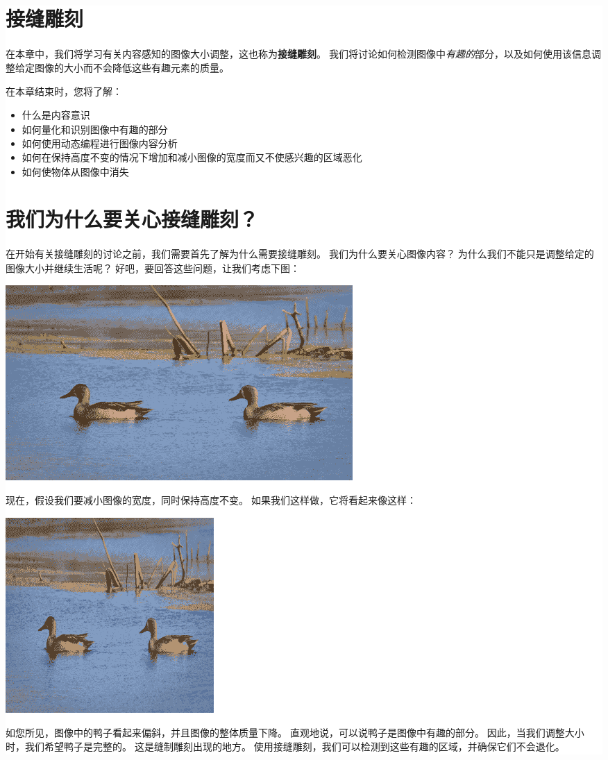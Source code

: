 # 接缝雕刻

在本章中，我们将学习有关内容感知的图像大小调整，这也称为**接缝雕刻**。 我们将讨论如何检测图像中*有趣的*部分，以及如何使用该信息调整给定图像的大小而不会降低这些有趣元素的质量。

在本章结束时，您将了解：

*   什么是内容意识
*   如何量化和识别图像中有趣的部分
*   如何使用动态编程进行图像内容分析
*   如何在保持高度不变的情况下增加和减小图像的宽度而又不使感兴趣的区域恶化
*   如何使物体从图像中消失

# 我们为什么要关心接缝雕刻？

在开始有关接缝雕刻的讨论之前，我们需要首先了解为什么需要接缝雕刻。 我们为什么要关心图像内容？ 为什么我们不能只是调整给定的图像大小并继续生活呢？ 好吧，要回答这些问题，让我们考虑下图：

![](img/dd751d23-260b-4927-b523-6a1a12724de8.jpg)

现在，假设我们要减小图像的宽度，同时保持高度不变。 如果我们这样做，它将看起来像这样：

![](img/0fb1aacb-dfc3-455c-8d0a-d575cf735cf3.jpg)

如您所见，图像中的鸭子看起来偏斜，并且图像的整体质量下降。 直观地说，可以说鸭子是图像中有趣的部分。 因此，当我们调整大小时，我们希望鸭子是完整的。 这是缝制雕刻出现的地方。 使用接缝雕刻，我们可以检测到这些有趣的区域，并确保它们不会退化。
